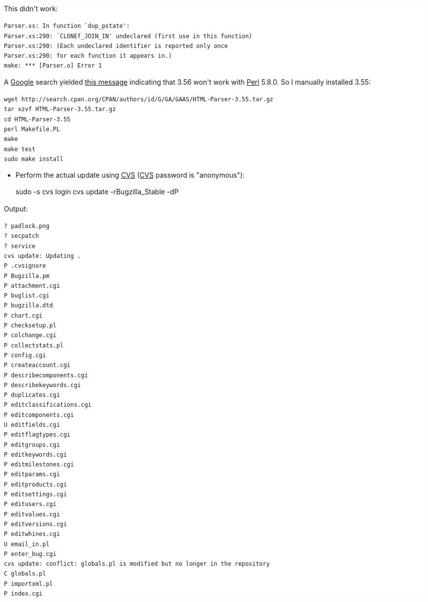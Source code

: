 This didn't work:

    Parser.xs: In function `dup_pstate':
    Parser.xs:290: `CLONEf_JOIN_IN' undeclared (first use in this function)
    Parser.xs:290: (Each undeclared identifier is reported only once
    Parser.xs:290: for each function it appears in.)
    make: *** [Parser.o] Error 1

A [Google](/wiki/Google) search yielded [this message](http://www.issociate.de/board/post/404840/HTML::Parser_on_older_perl_versions.html) indicating that 3.56 won't work with [Perl](/wiki/Perl) 5.8.0. So I manually installed 3.55:

    wget http://search.cpan.org/CPAN/authors/id/G/GA/GAAS/HTML-Parser-3.55.tar.gz
    tar xzvf HTML-Parser-3.55.tar.gz
    cd HTML-Parser-3.55
    perl Makefile.PL
    make
    make test
    sudo make install

-   Perform the actual update using [CVS](/wiki/CVS) ([CVS](/wiki/CVS) password is "anonymous"):



    sudo -s
    cvs login
    cvs update -rBugzilla_Stable -dP

Output:

    ? padlock.png
    ? secpatch
    ? service
    cvs update: Updating .
    P .cvsignore
    P Bugzilla.pm
    P attachment.cgi
    P buglist.cgi
    P bugzilla.dtd
    P chart.cgi
    P checksetup.pl
    P colchange.cgi
    P collectstats.pl
    P config.cgi
    P createaccount.cgi
    P describecomponents.cgi
    P describekeywords.cgi
    P duplicates.cgi
    P editclassifications.cgi
    P editcomponents.cgi
    U editfields.cgi
    P editflagtypes.cgi
    P editgroups.cgi
    P editkeywords.cgi
    P editmilestones.cgi
    P editparams.cgi
    P editproducts.cgi
    P editsettings.cgi
    P editusers.cgi
    P editvalues.cgi
    P editversions.cgi
    P editwhines.cgi
    U email_in.pl
    P enter_bug.cgi
    cvs update: conflict: globals.pl is modified but no longer in the repository
    C globals.pl
    P importxml.pl
    P index.cgi